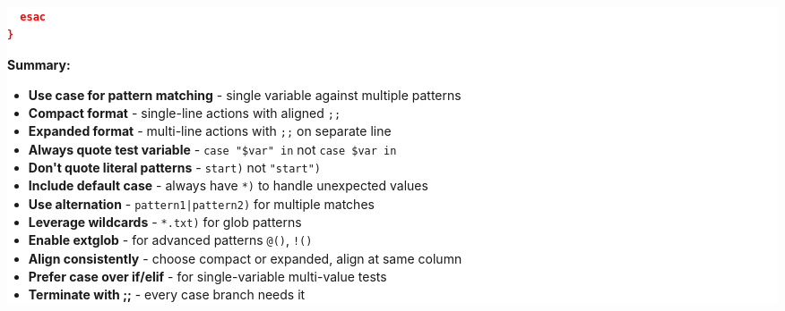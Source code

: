 ```bash
  esac
}
```

**Summary:**

- **Use case for pattern matching** - single variable against multiple patterns
- **Compact format** - single-line actions with aligned `;;`
- **Expanded format** - multi-line actions with `;;` on separate line
- **Always quote test variable** - `case "$var" in` not `case $var in`
- **Don't quote literal patterns** - `start)` not `"start")`
- **Include default case** - always have `*)` to handle unexpected values
- **Use alternation** - `pattern1|pattern2)` for multiple matches
- **Leverage wildcards** - `*.txt)` for glob patterns
- **Enable extglob** - for advanced patterns `@()`, `!()`
- **Align consistently** - choose compact or expanded, align at same column
- **Prefer case over if/elif** - for single-variable multi-value tests
- **Terminate with ;;** - every case branch needs it
